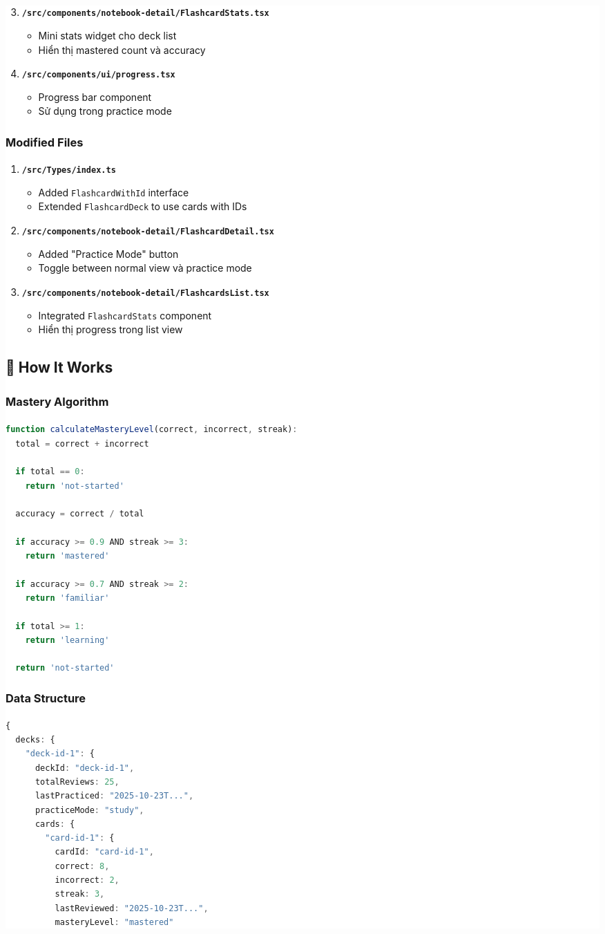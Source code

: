 3. **`/src/components/notebook-detail/FlashcardStats.tsx`**
   - Mini stats widget cho deck list
   - Hiển thị mastered count và accuracy

4. **`/src/components/ui/progress.tsx`**
   - Progress bar component
   - Sử dụng trong practice mode

### Modified Files

1. **`/src/Types/index.ts`**
   - Added `FlashcardWithId` interface
   - Extended `FlashcardDeck` to use cards with IDs

2. **`/src/components/notebook-detail/FlashcardDetail.tsx`**
   - Added "Practice Mode" button
   - Toggle between normal view và practice mode

3. **`/src/components/notebook-detail/FlashcardsList.tsx`**
   - Integrated `FlashcardStats` component
   - Hiển thị progress trong list view

## 🎯 How It Works

### Mastery Algorithm

```typescript
function calculateMasteryLevel(correct, incorrect, streak):
  total = correct + incorrect
  
  if total == 0:
    return 'not-started'
  
  accuracy = correct / total
  
  if accuracy >= 0.9 AND streak >= 3:
    return 'mastered'
  
  if accuracy >= 0.7 AND streak >= 2:
    return 'familiar'
  
  if total >= 1:
    return 'learning'
  
  return 'not-started'
```

### Data Structure

```typescript
{
  decks: {
    "deck-id-1": {
      deckId: "deck-id-1",
      totalReviews: 25,
      lastPracticed: "2025-10-23T...",
      practiceMode: "study",
      cards: {
        "card-id-1": {
          cardId: "card-id-1",
          correct: 8,
          incorrect: 2,
          streak: 3,
          lastReviewed: "2025-10-23T...",
          masteryLevel: "mastered"
```